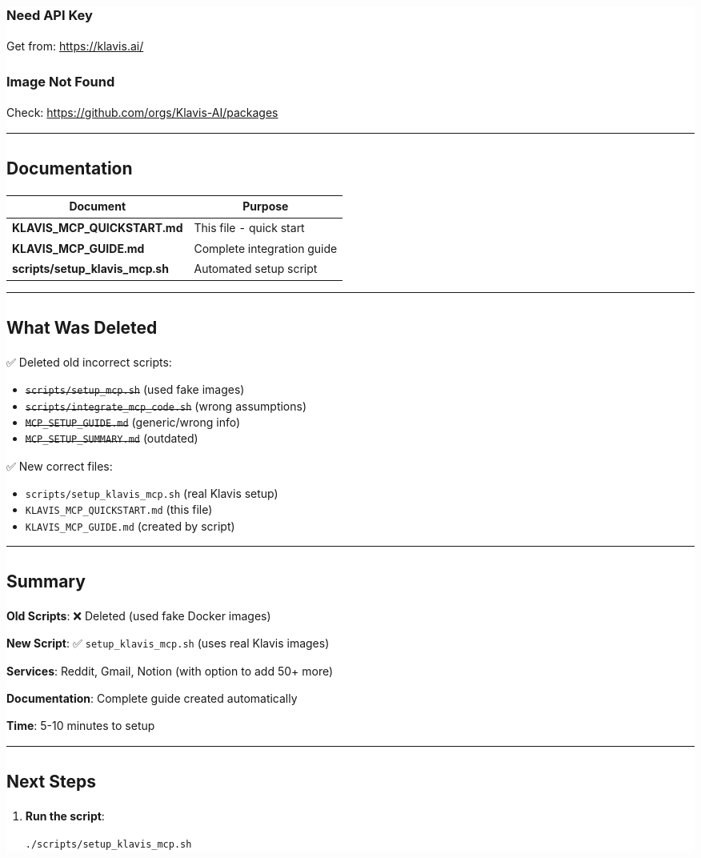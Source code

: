 ### Need API Key
Get from: https://klavis.ai/

### Image Not Found
Check: https://github.com/orgs/Klavis-AI/packages

---

## Documentation

| Document | Purpose |
|----------|---------|
| **KLAVIS_MCP_QUICKSTART.md** | This file - quick start |
| **KLAVIS_MCP_GUIDE.md** | Complete integration guide |
| **scripts/setup_klavis_mcp.sh** | Automated setup script |

---

## What Was Deleted

✅ Deleted old incorrect scripts:
- ~~`scripts/setup_mcp.sh`~~ (used fake images)
- ~~`scripts/integrate_mcp_code.sh`~~ (wrong assumptions)
- ~~`MCP_SETUP_GUIDE.md`~~ (generic/wrong info)
- ~~`MCP_SETUP_SUMMARY.md`~~ (outdated)

✅ New correct files:
- `scripts/setup_klavis_mcp.sh` (real Klavis setup)
- `KLAVIS_MCP_QUICKSTART.md` (this file)
- `KLAVIS_MCP_GUIDE.md` (created by script)

---

## Summary

**Old Scripts**: ❌ Deleted (used fake Docker images)

**New Script**: ✅ `setup_klavis_mcp.sh` (uses real Klavis images)

**Services**: Reddit, Gmail, Notion (with option to add 50+ more)

**Documentation**: Complete guide created automatically

**Time**: 5-10 minutes to setup

---

## Next Steps

1. **Run the script**:
   ```bash
   ./scripts/setup_klavis_mcp.sh
   ```

